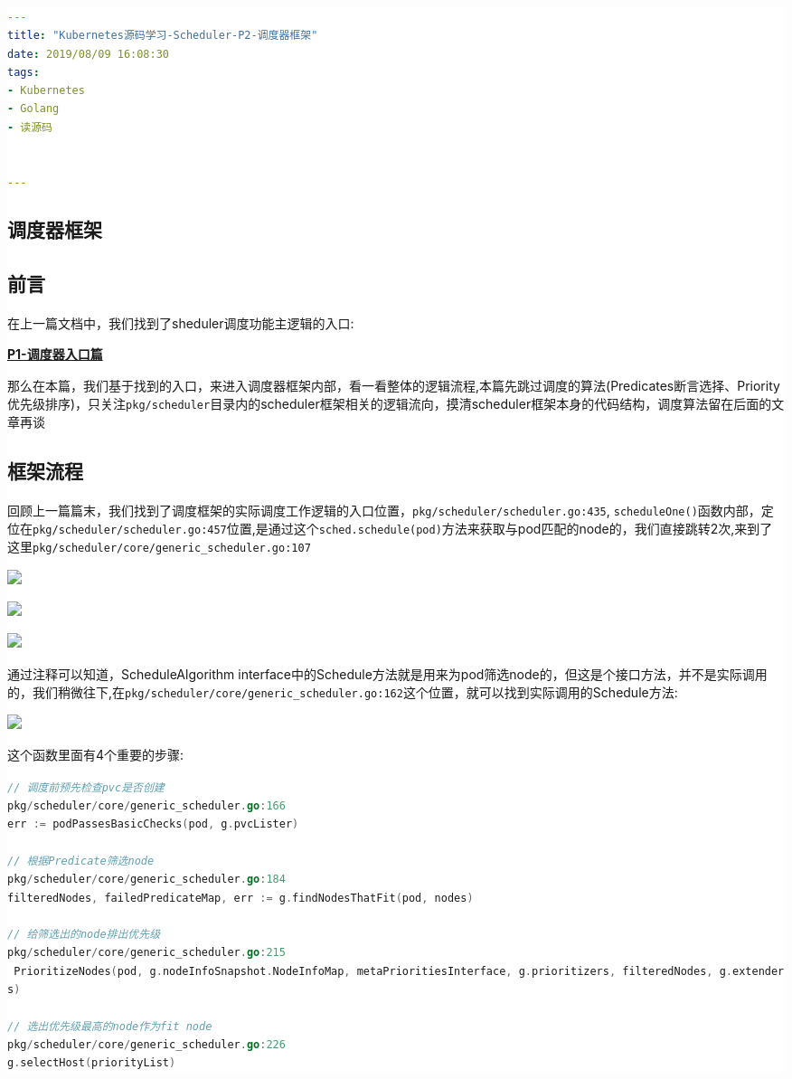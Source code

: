 ```yaml
---
title: "Kubernetes源码学习-Scheduler-P2-调度器框架"
date: 2019/08/09 16:08:30
tags: 
- Kubernetes
- Golang
- 读源码


---
```


## 调度器框架

## 前言

在上一篇文档中，我们找到了sheduler调度功能主逻辑的入口:

[**P1-调度器入口篇**](https://github.com/yinwenqin/kubeSourceCodeNote/blob/master/scheduler/P1-%E8%B0%83%E5%BA%A6%E5%99%A8%E5%85%A5%E5%8F%A3%E7%AF%87.md)

那么在本篇，我们基于找到的入口，来进入调度器框架内部，看一看整体的逻辑流程,本篇先跳过调度的算法(Predicates断言选择、Priority优先级排序)，只关注`pkg/scheduler`目录内的scheduler框架相关的逻辑流向，摸清scheduler框架本身的代码结构，调度算法留在后面的文章再谈

## 框架流程

回顾上一篇篇末，我们找到了调度框架的实际调度工作逻辑的入口位置，`pkg/scheduler/scheduler.go:435`, `scheduleOne()`函数内部，定位在`pkg/scheduler/scheduler.go:457`位置,是通过这个`sched.schedule(pod)`方法来获取与pod匹配的node的，我们直接跳转2次,来到了这里`pkg/scheduler/core/generic_scheduler.go:107`

![](http://pwh8f9az4.bkt.clouddn.com/schedule.jpg)

![](http://pwh8f9az4.bkt.clouddn.com/AlgSchedule.jpg)

![](http://pwh8f9az4.bkt.clouddn.com/scheduleStruct.jpg)

通过注释可以知道，ScheduleAlgorithm interface中的Schedule方法就是用来为pod筛选node的，但这是个接口方法，并不是实际调用的，我们稍微往下,在`pkg/scheduler/core/generic_scheduler.go:162`这个位置，就可以找到实际调用的Schedule方法:

![](http://pwh8f9az4.bkt.clouddn.com/genericSchedule.jpg)

这个函数里面有4个重要的步骤:

```go
// 调度前预先检查pvc是否创建
pkg/scheduler/core/generic_scheduler.go:166
err := podPassesBasicChecks(pod, g.pvcLister)

// 根据Predicate筛选node
pkg/scheduler/core/generic_scheduler.go:184
filteredNodes, failedPredicateMap, err := g.findNodesThatFit(pod, nodes)

// 给筛选出的node排出优先级
pkg/scheduler/core/generic_scheduler.go:215
 PrioritizeNodes(pod, g.nodeInfoSnapshot.NodeInfoMap, metaPrioritiesInterface, g.prioritizers, filteredNodes, g.extenders)

// 选出优先级最高的node作为fit node
pkg/scheduler/core/generic_scheduler.go:226
g.selectHost(priorityList)
```
